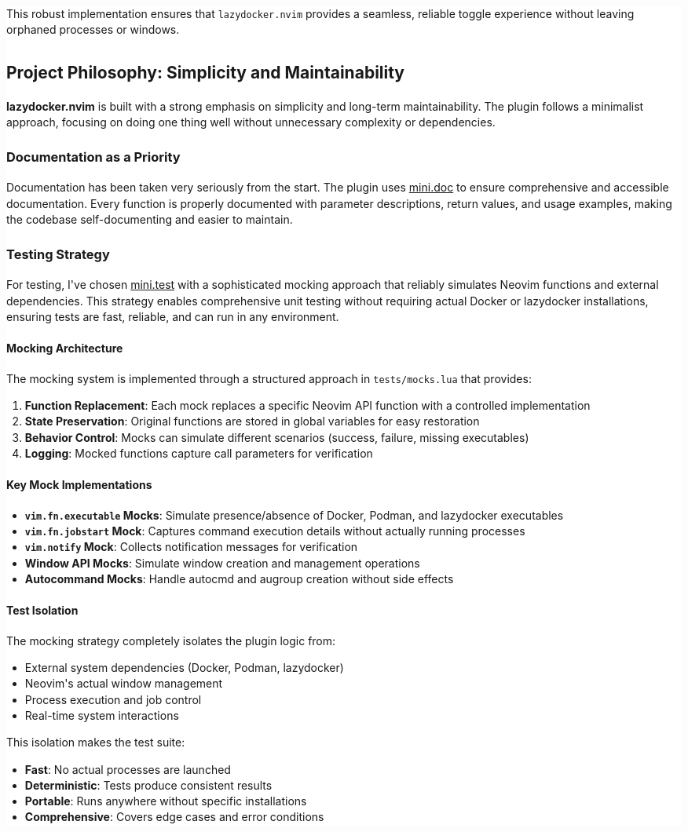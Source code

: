 This robust implementation ensures that `lazydocker.nvim` provides a seamless, reliable toggle experience without leaving orphaned processes or windows.

## Project Philosophy: Simplicity and Maintainability

**lazydocker.nvim** is built with a strong emphasis on simplicity and long-term maintainability. The plugin follows a minimalist approach, focusing on doing one thing well without unnecessary complexity or dependencies.

### Documentation as a Priority

Documentation has been taken very seriously from the start. The plugin uses [mini.doc](https://github.com/echasnovski/mini.doc) to ensure comprehensive and accessible documentation. Every function is properly documented with parameter descriptions, return values, and usage examples, making the codebase self-documenting and easier to maintain.

### Testing Strategy

For testing, I've chosen [mini.test](https://github.com/echasnovski/mini.test) with a sophisticated mocking approach that reliably simulates Neovim functions and external dependencies. This strategy enables comprehensive unit testing without requiring actual Docker or lazydocker installations, ensuring tests are fast, reliable, and can run in any environment.

#### Mocking Architecture

The mocking system is implemented through a structured approach in `tests/mocks.lua` that provides:

1. **Function Replacement**: Each mock replaces a specific Neovim API function with a controlled implementation
2. **State Preservation**: Original functions are stored in global variables for easy restoration
3. **Behavior Control**: Mocks can simulate different scenarios (success, failure, missing executables)
4. **Logging**: Mocked functions capture call parameters for verification

#### Key Mock Implementations

- **`vim.fn.executable` Mocks**: Simulate presence/absence of Docker, Podman, and lazydocker executables
- **`vim.fn.jobstart` Mock**: Captures command execution details without actually running processes
- **`vim.notify` Mock**: Collects notification messages for verification
- **Window API Mocks**: Simulate window creation and management operations
- **Autocommand Mocks**: Handle autocmd and augroup creation without side effects

#### Test Isolation

The mocking strategy completely isolates the plugin logic from:

- External system dependencies (Docker, Podman, lazydocker)
- Neovim's actual window management
- Process execution and job control
- Real-time system interactions

This isolation makes the test suite:

- **Fast**: No actual processes are launched
- **Deterministic**: Tests produce consistent results
- **Portable**: Runs anywhere without specific installations
- **Comprehensive**: Covers edge cases and error conditions
